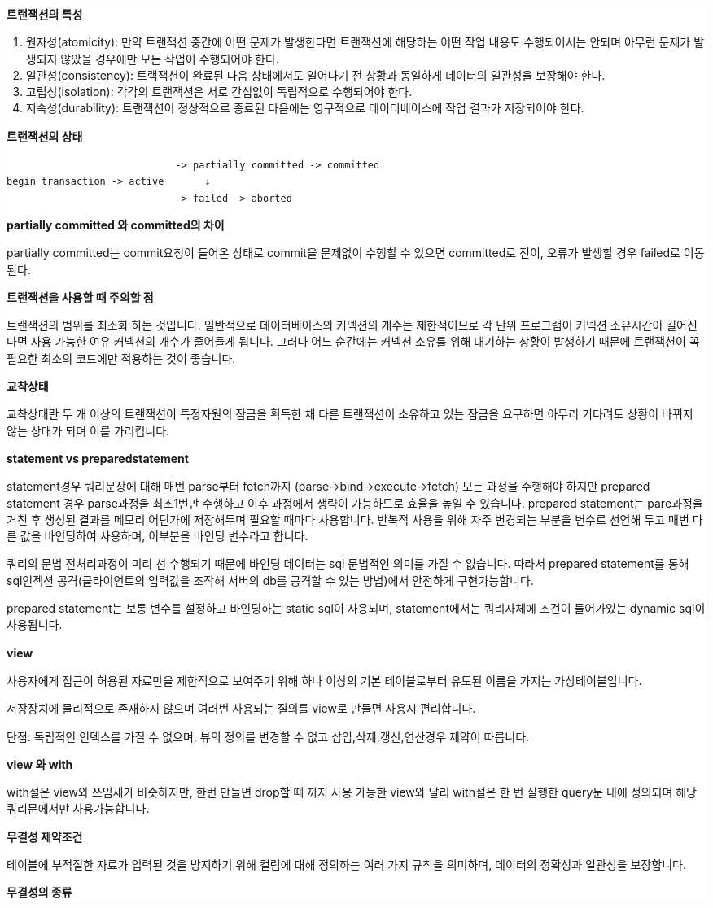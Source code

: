 **트랜잭션의 특성**

1. 원자성(atomicity): 만약 트랜잭션 중간에 어떤 문제가 발생한다면 트랜잭션에 해당하는 어떤 작업 내용도 수행되어서는 안되며 아무런 문제가 발생되지 않았을 경우에만 모든 작업이 수행되어야 한다.
2. 일관성(consistency): 트랙잭션이 완료된 다음 상태에서도 일어나기 전 상황과 동일하게 데이터의 일관성을 보장해야 한다.
3. 고립성(isolation): 각각의 트랜잭션은 서로 간섭없이 독립적으로 수행되어야 한다.
4. 지속성(durability): 트랜잭션이 정상적으로 종료된 다음에는 영구적으로 데이터베이스에 작업 결과가 저장되어야 한다.

**트랜잭션의 상태**

```
                             -> partially committed -> committed
begin transaction -> active       ↓
                             -> failed -> aborted
```

**partially committed 와 committed의 차이**

partially committed는 commit요청이 들어온 상태로 commit을 문제없이 수행할 수 있으면 committed로 전이, 오류가 발생할 경우 failed로 이동된다.

**트랜잭션을 사용할 때 주의할 점**

트랜잭션의 범위를 최소화 하는 것입니다. 일반적으로 데이터베이스의 커넥션의 개수는 제한적이므로 각 단위 프로그램이 커넥션 소유시간이 길어진다면 사용 가능한 여유 커넥션의 개수가 줄어들게 됩니다. 그러다 어느 순간에는 커넥션 소유를 위해 대기하는 상황이 발생하기 때문에 트랜잭션이 꼭 필요한 최소의 코드에만 적용하는 것이 좋습니다.

**교착상태**

교착상태란 두 개 이상의 트랜잭션이 특정자원의 잠금을 획득한 채 다른 트랜잭션이 소유하고 있는 잠금을 요구하면 아무리 기다려도 상황이 바뀌지 않는 상태가 되며 이를 가리킵니다.

**statement vs preparedstatement**

statement경우 쿼리문장에 대해 매번 parse부터 fetch까지 (parse->bind->execute->fetch) 모든 과정을 수행해야 하지만 prepared statement 경우 parse과정을 최초1번만 수행하고 이후 과정에서 생략이 가능하므로 효율을 높일 수 있습니다. prepared statement는 pare과정을 거친 후 생성된 결과를 메모리 어딘가에 저장해두며 필요할 때마다 사용합니다. 반복적 사용을 위해 자주 변경되는 부분을 변수로 선언해 두고 매번 다른 값을 바인딩하여 사용하며, 이부분을 바인딩 변수라고 합니다.

쿼리의 문법 전처리과정이 미리 선 수행되기 때문에 바인딩 데이터는 sql 문법적인 의미를 가질 수 없습니다. 따라서 prepared statement를 통해 sql인젝션 공격(클라이언트의 입력값을 조작해 서버의 db를 공격할 수 있는 방법)에서 안전하게 구현가능합니다.

prepared statement는 보통 변수를 설정하고 바인딩하는 static sql이 사용되며, statement에서는 쿼리자체에 조건이 들어가있는 dynamic sql이 사용됩니다.

**view**

사용자에게 접근이 허용된 자료만을 제한적으로 보여주기 위해 하나 이상의 기본 테이블로부터 유도된 이름을 가지는 가상테이블입니다.

저장장치에 물리적으로 존재하지 않으며 여러번 사용되는 질의를 view로 만들면 사용시 편리합니다.

단점: 독립적인 인덱스를 가질 수 없으며, 뷰의 정의를 변경할 수 없고 삽입,삭제,갱신,연산경우 제약이 따릅니다.

**view 와 with**

with절은 view와 쓰임새가 비슷하지만, 한번 만들면 drop할 때 까지 사용 가능한 view와 달리 with절은 한 번 실행한 query문 내에 정의되며 해당 쿼리문에서만 사용가능합니다.

**무결성 제약조건**

테이블에 부적절한 자료가 입력된 것을 방지하기 위해 컬럼에 대해 정의하는 여러 가지 규칙을 의미하며, 데이터의 정확성과 일관성을 보장합니다.

**무결성의 종류**
